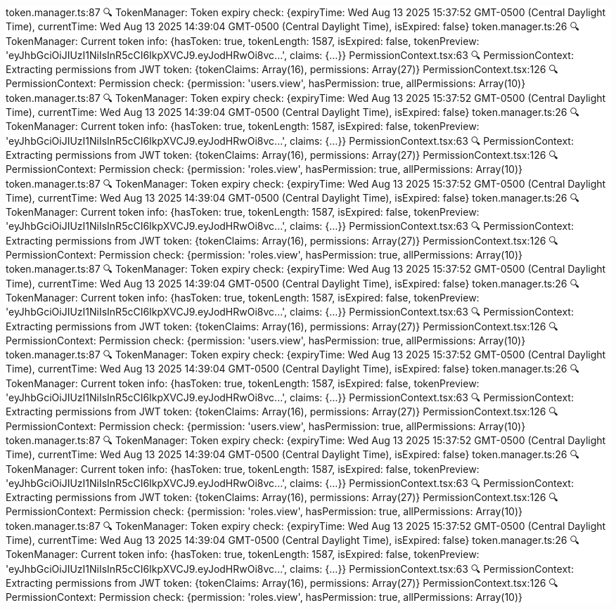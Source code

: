 token.manager.ts:87 🔍 TokenManager: Token expiry check: {expiryTime: Wed Aug 13 2025 15:37:52 GMT-0500 (Central Daylight Time), currentTime: Wed Aug 13 2025 14:39:04 GMT-0500 (Central Daylight Time), isExpired: false}
token.manager.ts:26 🔍 TokenManager: Current token info: {hasToken: true, tokenLength: 1587, isExpired: false, tokenPreview: 'eyJhbGciOiJIUzI1NiIsInR5cCI6IkpXVCJ9.eyJodHRwOi8vc...', claims: {…}}
PermissionContext.tsx:63 🔍 PermissionContext: Extracting permissions from JWT token: {tokenClaims: Array(16), permissions: Array(27)}
PermissionContext.tsx:126 🔍 PermissionContext: Permission check: {permission: 'users.view', hasPermission: true, allPermissions: Array(10)}
token.manager.ts:87 🔍 TokenManager: Token expiry check: {expiryTime: Wed Aug 13 2025 15:37:52 GMT-0500 (Central Daylight Time), currentTime: Wed Aug 13 2025 14:39:04 GMT-0500 (Central Daylight Time), isExpired: false}
token.manager.ts:26 🔍 TokenManager: Current token info: {hasToken: true, tokenLength: 1587, isExpired: false, tokenPreview: 'eyJhbGciOiJIUzI1NiIsInR5cCI6IkpXVCJ9.eyJodHRwOi8vc...', claims: {…}}
PermissionContext.tsx:63 🔍 PermissionContext: Extracting permissions from JWT token: {tokenClaims: Array(16), permissions: Array(27)}
PermissionContext.tsx:126 🔍 PermissionContext: Permission check: {permission: 'roles.view', hasPermission: true, allPermissions: Array(10)}
token.manager.ts:87 🔍 TokenManager: Token expiry check: {expiryTime: Wed Aug 13 2025 15:37:52 GMT-0500 (Central Daylight Time), currentTime: Wed Aug 13 2025 14:39:04 GMT-0500 (Central Daylight Time), isExpired: false}
token.manager.ts:26 🔍 TokenManager: Current token info: {hasToken: true, tokenLength: 1587, isExpired: false, tokenPreview: 'eyJhbGciOiJIUzI1NiIsInR5cCI6IkpXVCJ9.eyJodHRwOi8vc...', claims: {…}}
PermissionContext.tsx:63 🔍 PermissionContext: Extracting permissions from JWT token: {tokenClaims: Array(16), permissions: Array(27)}
PermissionContext.tsx:126 🔍 PermissionContext: Permission check: {permission: 'roles.view', hasPermission: true, allPermissions: Array(10)}
token.manager.ts:87 🔍 TokenManager: Token expiry check: {expiryTime: Wed Aug 13 2025 15:37:52 GMT-0500 (Central Daylight Time), currentTime: Wed Aug 13 2025 14:39:04 GMT-0500 (Central Daylight Time), isExpired: false}
token.manager.ts:26 🔍 TokenManager: Current token info: {hasToken: true, tokenLength: 1587, isExpired: false, tokenPreview: 'eyJhbGciOiJIUzI1NiIsInR5cCI6IkpXVCJ9.eyJodHRwOi8vc...', claims: {…}}
PermissionContext.tsx:63 🔍 PermissionContext: Extracting permissions from JWT token: {tokenClaims: Array(16), permissions: Array(27)}
PermissionContext.tsx:126 🔍 PermissionContext: Permission check: {permission: 'users.view', hasPermission: true, allPermissions: Array(10)}
token.manager.ts:87 🔍 TokenManager: Token expiry check: {expiryTime: Wed Aug 13 2025 15:37:52 GMT-0500 (Central Daylight Time), currentTime: Wed Aug 13 2025 14:39:04 GMT-0500 (Central Daylight Time), isExpired: false}
token.manager.ts:26 🔍 TokenManager: Current token info: {hasToken: true, tokenLength: 1587, isExpired: false, tokenPreview: 'eyJhbGciOiJIUzI1NiIsInR5cCI6IkpXVCJ9.eyJodHRwOi8vc...', claims: {…}}
PermissionContext.tsx:63 🔍 PermissionContext: Extracting permissions from JWT token: {tokenClaims: Array(16), permissions: Array(27)}
PermissionContext.tsx:126 🔍 PermissionContext: Permission check: {permission: 'users.view', hasPermission: true, allPermissions: Array(10)}
token.manager.ts:87 🔍 TokenManager: Token expiry check: {expiryTime: Wed Aug 13 2025 15:37:52 GMT-0500 (Central Daylight Time), currentTime: Wed Aug 13 2025 14:39:04 GMT-0500 (Central Daylight Time), isExpired: false}
token.manager.ts:26 🔍 TokenManager: Current token info: {hasToken: true, tokenLength: 1587, isExpired: false, tokenPreview: 'eyJhbGciOiJIUzI1NiIsInR5cCI6IkpXVCJ9.eyJodHRwOi8vc...', claims: {…}}
PermissionContext.tsx:63 🔍 PermissionContext: Extracting permissions from JWT token: {tokenClaims: Array(16), permissions: Array(27)}
PermissionContext.tsx:126 🔍 PermissionContext: Permission check: {permission: 'roles.view', hasPermission: true, allPermissions: Array(10)}
token.manager.ts:87 🔍 TokenManager: Token expiry check: {expiryTime: Wed Aug 13 2025 15:37:52 GMT-0500 (Central Daylight Time), currentTime: Wed Aug 13 2025 14:39:04 GMT-0500 (Central Daylight Time), isExpired: false}
token.manager.ts:26 🔍 TokenManager: Current token info: {hasToken: true, tokenLength: 1587, isExpired: false, tokenPreview: 'eyJhbGciOiJIUzI1NiIsInR5cCI6IkpXVCJ9.eyJodHRwOi8vc...', claims: {…}}
PermissionContext.tsx:63 🔍 PermissionContext: Extracting permissions from JWT token: {tokenClaims: Array(16), permissions: Array(27)}
PermissionContext.tsx:126 🔍 PermissionContext: Permission check: {permission: 'roles.view', hasPermission: true, allPermissions: Array(10)}